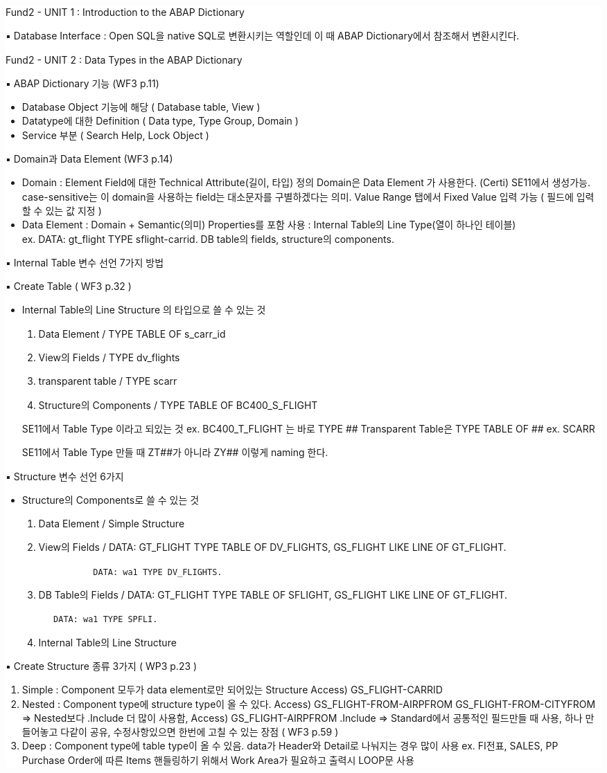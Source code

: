 Fund2 - UNIT 1 : Introduction to the ABAP Dictionary

▪ Database Interface : Open SQL을 native SQL로 변환시키는 역할인데 이 때 ABAP Dictionary에서
      	  	      참조해서 변환시킨다.

Fund2 - UNIT 2 : Data Types in the ABAP Dictionary

▪ ABAP Dictionary 기능 (WF3 p.11)
   - Database Object 기능에 해당 ( Database table, View )
   - Datatype에 대한 Definition ( Data type, Type Group, Domain )
   - Service 부분 ( Search Help, Lock Object ) 

▪ Domain과 Data Element (WF3 p.14)
   - Domain : Element Field에 대한 Technical Attribute(길이, 타입) 정의
              Domain은 Data Element 가 사용한다. (Certi)
              SE11에서 생성가능. 
              case-sensitive는 이 domain을 사용하는 field는 대소문자를 구별하겠다는 의미.
              Value Range 탭에서 Fixed Value 입력 가능 ( 필드에 입력할 수 있는 값 지정 )
   - Data Element : Domain + Semantic(의미) Properties를 포함
     사용 : Internal Table의 Line Type(열이 하나인 테이블)  
           ex. DATA: gt_flight TYPE sflight-carrid.
           DB table의 fields,
           structure의 components.

▪ Internal Table 변수 선언 7가지 방법


▪ Create Table ( WF3 p.32 )
   - Internal Table의 Line Structure 의 타입으로 쓸 수 있는 것
     1) Data Element  / TYPE TABLE OF s_carr_id
       
        
     2) View의 Fields  / TYPE dv_flights
     3) transparent table  / TYPE scarr
     4) Structure의 Components / TYPE TABLE OF BC400_S_FLIGHT

     SE11에서 Table Type 이라고 되있는 것 ex. BC400_T_FLIGHT 는 바로 TYPE ##
              Transparent Table은 TYPE TABLE OF ## ex. SCARR

     SE11에서 Table Type 만들 때 ZT##가 아니라 ZY## 이렇게 naming 한다.

▪ Structure 변수 선언 6가지


- Structure의 Components로 쓸 수 있는 것
  1) Data Element / Simple Structure
  2) View의 Fields / DATA: GT_FLIGHT TYPE TABLE OF DV_FLIGHTS,                        GS_FLIGHT LIKE LINE OF GT_FLIGHT.

                    DATA: wa1 TYPE DV_FLIGHTS.

  3) DB Table의 Fields / DATA: GT_FLIGHT TYPE TABLE OF SFLIGHT,                        GS_FLIGHT LIKE LINE OF GT_FLIGHT.
           
   			DATA: wa1 TYPE SPFLI.

  4) Internal Table의 Line Structure

▪ Create Structure 종류 3가지 ( WP3 p.23 )
   1. Simple : Component 모두가 data element로만 되어있는 Structure
              Access) GS_FLIGHT-CARRID
   2. Nested : Component type에 structure type이 올 수 있다.
              Access) GS_FLIGHT-FROM-AIRPFROM
                     GS_FLIGHT-FROM-CITYFROM
          => Nested보다 .Include 더 많이 사용함, Access) GS_FLIGHT-AIRPFROM
     .Include => Standard에서 공통적인 필드만들 때 사용, 하나 만들어놓고 다같이 공유, 
                 수정사항있으면 한번에 고칠 수 있는 장점 ( WF3 p.59 )
   3. Deep : Component type에 table type이 올 수 있음.
             data가 Header와 Detail로 나눠지는 경우 많이 사용
             ex. FI전표, SALES, PP Purchase Order에 따른 Items
             핸들링하기 위해서 Work Area가 필요하고 출력시 LOOP문 사용
